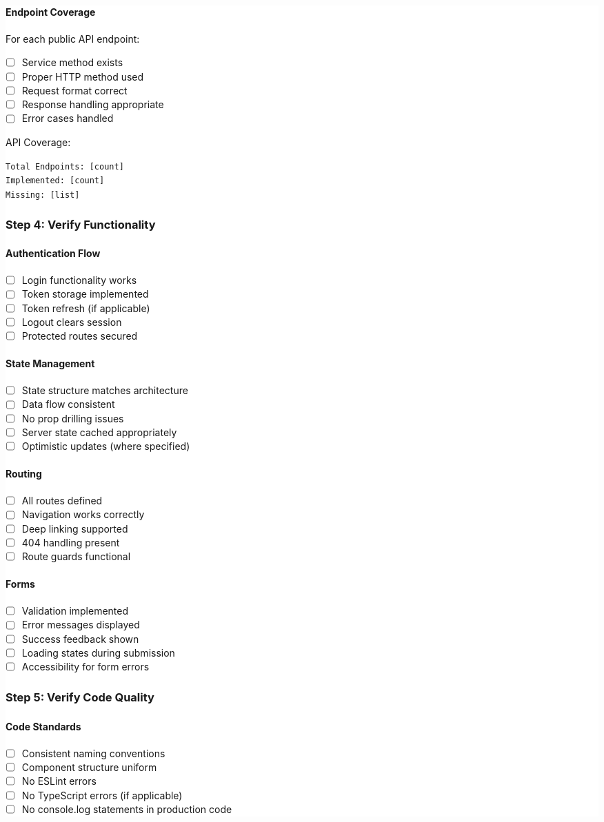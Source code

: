 #### Endpoint Coverage
For each public API endpoint:
- [ ] Service method exists
- [ ] Proper HTTP method used
- [ ] Request format correct
- [ ] Response handling appropriate
- [ ] Error cases handled

API Coverage:
```
Total Endpoints: [count]
Implemented: [count]
Missing: [list]
```

### Step 4: Verify Functionality

#### Authentication Flow
- [ ] Login functionality works
- [ ] Token storage implemented
- [ ] Token refresh (if applicable)
- [ ] Logout clears session
- [ ] Protected routes secured

#### State Management
- [ ] State structure matches architecture
- [ ] Data flow consistent
- [ ] No prop drilling issues
- [ ] Server state cached appropriately
- [ ] Optimistic updates (where specified)

#### Routing
- [ ] All routes defined
- [ ] Navigation works correctly
- [ ] Deep linking supported
- [ ] 404 handling present
- [ ] Route guards functional

#### Forms
- [ ] Validation implemented
- [ ] Error messages displayed
- [ ] Success feedback shown
- [ ] Loading states during submission
- [ ] Accessibility for form errors

### Step 5: Verify Code Quality

#### Code Standards
- [ ] Consistent naming conventions
- [ ] Component structure uniform
- [ ] No ESLint errors
- [ ] No TypeScript errors (if applicable)
- [ ] No console.log statements in production code
